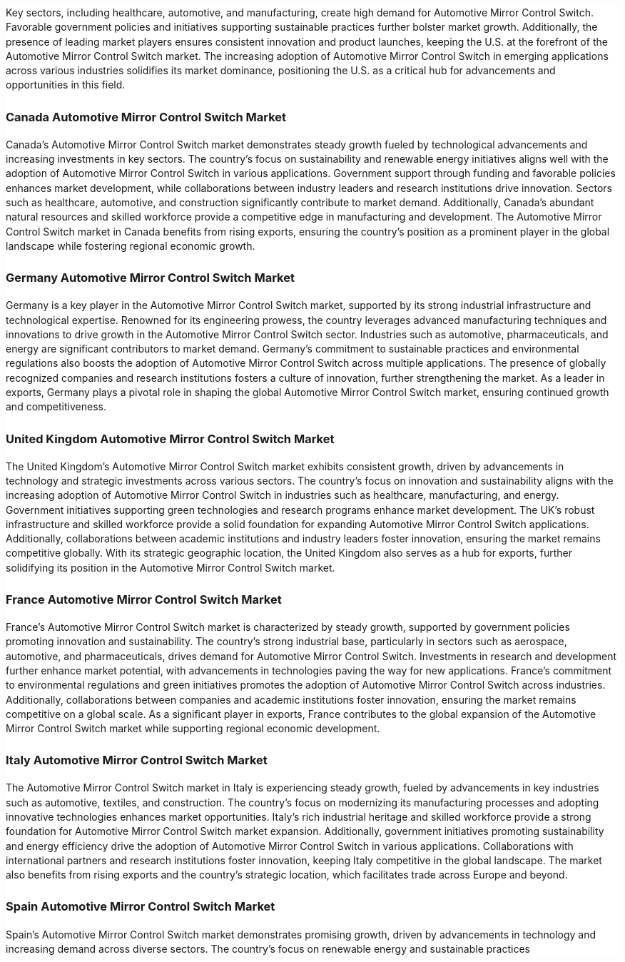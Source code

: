 Key sectors, including healthcare, automotive, and manufacturing, create high demand for Automotive Mirror Control Switch. Favorable government policies and initiatives supporting sustainable practices further bolster market growth. Additionally, the presence of leading market players ensures consistent innovation and product launches, keeping the U.S. at the forefront of the Automotive Mirror Control Switch market. The increasing adoption of Automotive Mirror Control Switch in emerging applications across various industries solidifies its market dominance, positioning the U.S. as a critical hub for advancements and opportunities in this field.</p><h3>Canada Automotive Mirror Control Switch Market</h3><p>Canada&rsquo;s Automotive Mirror Control Switch market demonstrates steady growth fueled by technological advancements and increasing investments in key sectors. The country&rsquo;s focus on sustainability and renewable energy initiatives aligns well with the adoption of Automotive Mirror Control Switch in various applications. Government support through funding and favorable policies enhances market development, while collaborations between industry leaders and research institutions drive innovation. Sectors such as healthcare, automotive, and construction significantly contribute to market demand. Additionally, Canada&rsquo;s abundant natural resources and skilled workforce provide a competitive edge in manufacturing and development. The Automotive Mirror Control Switch market in Canada benefits from rising exports, ensuring the country&rsquo;s position as a prominent player in the global landscape while fostering regional economic growth.</p><h3>Germany Automotive Mirror Control Switch Market</h3><p>Germany is a key player in the Automotive Mirror Control Switch market, supported by its strong industrial infrastructure and technological expertise. Renowned for its engineering prowess, the country leverages advanced manufacturing techniques and innovations to drive growth in the Automotive Mirror Control Switch sector. Industries such as automotive, pharmaceuticals, and energy are significant contributors to market demand. Germany&rsquo;s commitment to sustainable practices and environmental regulations also boosts the adoption of Automotive Mirror Control Switch across multiple applications. The presence of globally recognized companies and research institutions fosters a culture of innovation, further strengthening the market. As a leader in exports, Germany plays a pivotal role in shaping the global Automotive Mirror Control Switch market, ensuring continued growth and competitiveness.</p><h3>United Kingdom Automotive Mirror Control Switch Market</h3><p>The United Kingdom&rsquo;s Automotive Mirror Control Switch market exhibits consistent growth, driven by advancements in technology and strategic investments across various sectors. The country&rsquo;s focus on innovation and sustainability aligns with the increasing adoption of Automotive Mirror Control Switch in industries such as healthcare, manufacturing, and energy. Government initiatives supporting green technologies and research programs enhance market development. The UK&rsquo;s robust infrastructure and skilled workforce provide a solid foundation for expanding Automotive Mirror Control Switch applications. Additionally, collaborations between academic institutions and industry leaders foster innovation, ensuring the market remains competitive globally. With its strategic geographic location, the United Kingdom also serves as a hub for exports, further solidifying its position in the Automotive Mirror Control Switch market.</p><h3>France Automotive Mirror Control Switch Market</h3><p>France&rsquo;s Automotive Mirror Control Switch market is characterized by steady growth, supported by government policies promoting innovation and sustainability. The country&rsquo;s strong industrial base, particularly in sectors such as aerospace, automotive, and pharmaceuticals, drives demand for Automotive Mirror Control Switch. Investments in research and development further enhance market potential, with advancements in technologies paving the way for new applications. France&rsquo;s commitment to environmental regulations and green initiatives promotes the adoption of Automotive Mirror Control Switch across industries. Additionally, collaborations between companies and academic institutions foster innovation, ensuring the market remains competitive on a global scale. As a significant player in exports, France contributes to the global expansion of the Automotive Mirror Control Switch market while supporting regional economic development.</p><h3>Italy Automotive Mirror Control Switch Market</h3><p>The Automotive Mirror Control Switch market in Italy is experiencing steady growth, fueled by advancements in key industries such as automotive, textiles, and construction. The country&rsquo;s focus on modernizing its manufacturing processes and adopting innovative technologies enhances market opportunities. Italy&rsquo;s rich industrial heritage and skilled workforce provide a strong foundation for Automotive Mirror Control Switch market expansion. Additionally, government initiatives promoting sustainability and energy efficiency drive the adoption of Automotive Mirror Control Switch in various applications. Collaborations with international partners and research institutions foster innovation, keeping Italy competitive in the global landscape. The market also benefits from rising exports and the country&rsquo;s strategic location, which facilitates trade across Europe and beyond.</p><h3>Spain Automotive Mirror Control Switch Market</h3><p>Spain&rsquo;s Automotive Mirror Control Switch market demonstrates promising growth, driven by advancements in technology and increasing demand across diverse sectors. The country&rsquo;s focus on renewable energy and sustainable practices